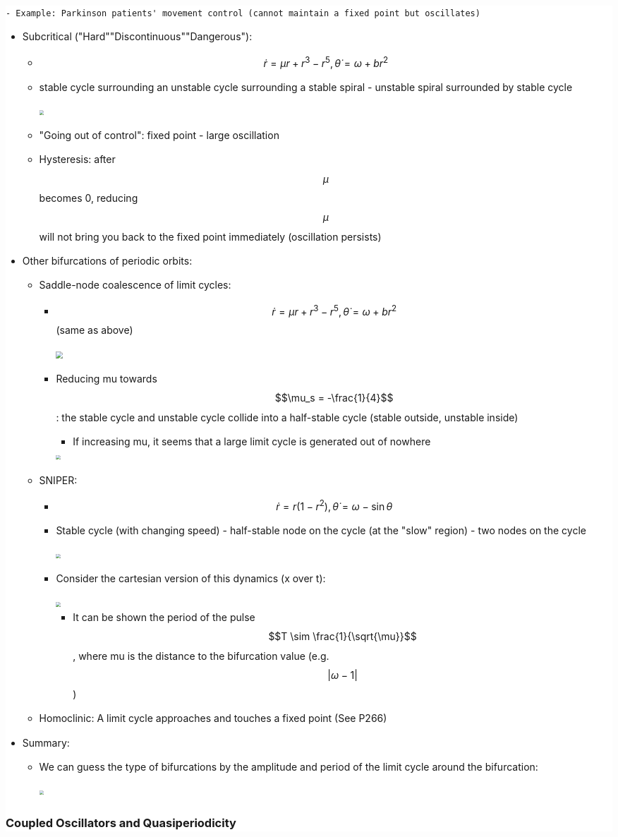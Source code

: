     - Example: Parkinson patients' movement control (cannot maintain a fixed point but oscillates)

  - Subcritical ("Hard""Discontinuous""Dangerous"):

    - $$\dot{r} = \mu r + r^3 - r^5, \dot{\theta} = \omega + br^2$$

    - stable cycle surrounding an unstable cycle surrounding a stable spiral - unstable spiral surrounded by stable cycle

      <img src = "Nonlinear Dynamics and Chaos/8-4.png" style = "zoom:40%"/>

    - "Going out of control": fixed point - large oscillation

    - Hysteresis: after $$\mu $$ becomes 0, reducing $$\mu$$ will not bring you back to the fixed point immediately (oscillation persists)

- Other bifurcations of periodic orbits:

  - Saddle-node coalescence of limit cycles:

    - $$\dot{r} = \mu r + r^3 - r^5, \dot{\theta} = \omega + br^2$$ (same as above)

      <img src = "Nonlinear Dynamics and Chaos/8-5.png" style = "zoom:60%"/>

    - Reducing mu towards $$\mu_s = -\frac{1}{4}$$: the stable cycle and unstable cycle collide into a half-stable cycle (stable outside, unstable inside)

      - If increasing mu, it seems that a large limit cycle is generated out of nowhere

      <img src = "Nonlinear Dynamics and Chaos/8-6.png" style = "zoom:40%"/>

  - SNIPER:

    - $$\dot{r} = r(1 - r^2), \dot{\theta} = \omega - \sin\theta$$

    - Stable cycle (with changing speed) - half-stable node on the cycle (at the "slow" region) - two nodes on the cycle

      <img src = "Nonlinear Dynamics and Chaos/8-7.png" style = "zoom:40%"/>

    - Consider the cartesian version of this dynamics (x over t):

      <img src = "Nonlinear Dynamics and Chaos/8-8.png" style = "zoom:40%"/>

      - It can be shown the period of the pulse $$T \sim \frac{1}{\sqrt{\mu}}$$, where mu is the distance to the bifurcation value (e.g. $$|\omega - 1|$$)

  - Homoclinic: A limit cycle approaches and touches a fixed point (See P266)

- Summary:

  - We can guess the type of bifurcations by the amplitude and period of the limit cycle around the bifurcation:

    <img src = "Nonlinear Dynamics and Chaos/8-9.png" style = "zoom:40%"/>

### Coupled Oscillators and Quasiperiodicity
